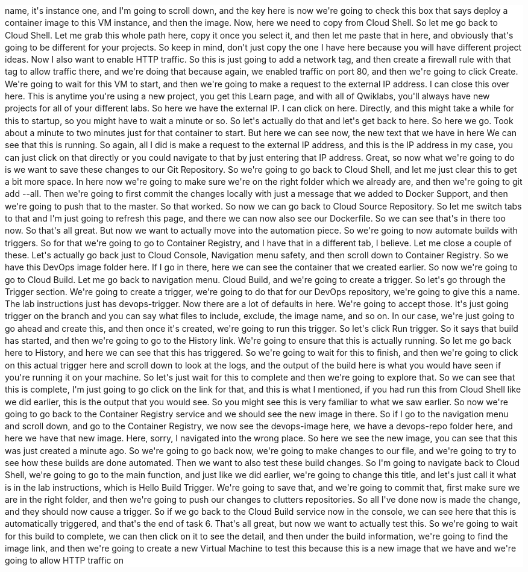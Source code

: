 name, it's instance one, and I'm going to scroll down, and the key here is now we're going to check this box that says deploy a container image to this VM instance, and then the image. Now, here we need to copy from Cloud Shell. So let me go back to Cloud Shell. Let me grab this whole path here, copy it once you select it, and then let me paste that in here, and obviously that's going to be different for your projects. So keep in mind, don't just copy the one I have here because you will have different project ideas. Now I also want to enable HTTP traffic. So this is just going to add a network tag, and then create a firewall rule with that tag to allow traffic there, and we're doing that because again, we enabled traffic on port 80, and then we're going to click Create. We're going to wait for this VM to start, and then we're going to make a request to the external IP address. I can close this over here. This is anytime you're using a new project, you get this Learn page, and with all of Qwiklabs, you'll always have new projects for all of your different labs. So here we have the external IP. I can click on here. Directly, and this might take a while for this to startup, so you might have to wait a minute or so. So let's actually do that and let's get back to here. So here we go. Took about a minute to two minutes just for that container to start. But here we can see now, the new text that we have in here We can see that this is running. So again, all I did is make a request to the external IP address, and this is the IP address in my case, you can just click on that directly or you could navigate to that by just entering that IP address. Great, so now what we're going to do is we want to save these changes to our Git Repository. So we're going to go back to Cloud Shell, and let me just clear this to get a bit more space. In here now we're going to make sure we're on the right folder which we already are, and then we're going to git add --all. Then we're going to first commit the changes locally with just a message that we added to Docker Support, and then we're going to push that to the master. So that worked. So now we can go back to Cloud Source Repository. So let me switch tabs to that and I'm just going to refresh this page, and there we can now also see our Dockerfile. So we can see that's in there too now. So that's all great. But now we want to actually move into the automation piece. So we're going to now automate builds with triggers. So for that we're going to go to Container Registry, and I have that in a different tab, I believe. Let me close a couple of these. Let's actually go back just to Cloud Console, Navigation menu safety, and then scroll down to Container Registry. So we have this DevOps image folder here. If I go in there, here we can see the container that we created earlier. So now we're going to go to Cloud Build. Let me go back to navigation menu. Cloud Build, and we're going to create a trigger. So let's go through the Trigger section. We're going to create a trigger, we're going to do that for our DevOps repository, we're going to give this a name. The lab instructions just has devops-trigger. Now there are a lot of defaults in here. We're going to accept those. It's just going trigger on the branch and you can say what files to include, exclude, the image name, and so on. In our case, we're just going to go ahead and create this, and then once it's created, we're going to run this trigger. So let's click Run trigger. So it says that build has started, and then we're going to go to the History link. We're going to ensure that this is actually running. So let me go back here to History, and here we can see that this has triggered. So we're going to wait for this to finish, and then we're going to click on this actual trigger here and scroll down to look at the logs, and the output of the build here is what you would have seen if you're running it on your machine. So let's just wait for this to complete and then we're going to explore that. So we can see that this is complete, I'm just going to go click on the link for that, and this is what I mentioned, if you had run this from Cloud Shell like we did earlier, this is the output that you would see. So you might see this is very familiar to what we saw earlier. So now we're going to go back to the Container Registry service and we should see the new image in there. So if I go to the navigation menu and scroll down, and go to the Container Registry, we now see the devops-image here, we have a devops-repo folder here, and here we have that new image. Here, sorry, I navigated into the wrong place. So here we see the new image, you can see that this was just created a minute ago. So we're going to go back now, we're going to make changes to our file, and we're going to try to see how these builds are done automated. Then we want to also test these build changes. So I'm going to navigate back to Cloud Shell, we're going to go to the main function, and just like we did earlier, we're going to change this title, and let's just call it what is in the lab instructions, which is Hello Build Trigger. We're going to save that, and we're going to commit that, first make sure we are in the right folder, and then we're going to push our changes to clutters repositories. So all I've done now is made the change, and they should now cause a trigger. So if we go back to the Cloud Build service now in the console, we can see here that this is automatically triggered, and that's the end of task 6. That's all great, but now we want to actually test this. So we're going to wait for this build to complete, we can then click on it to see the detail, and then under the build information, we're going to find the image link, and then we're going to create a new Virtual Machine to test this because this is a new image that we have and we're going to allow HTTP traffic on